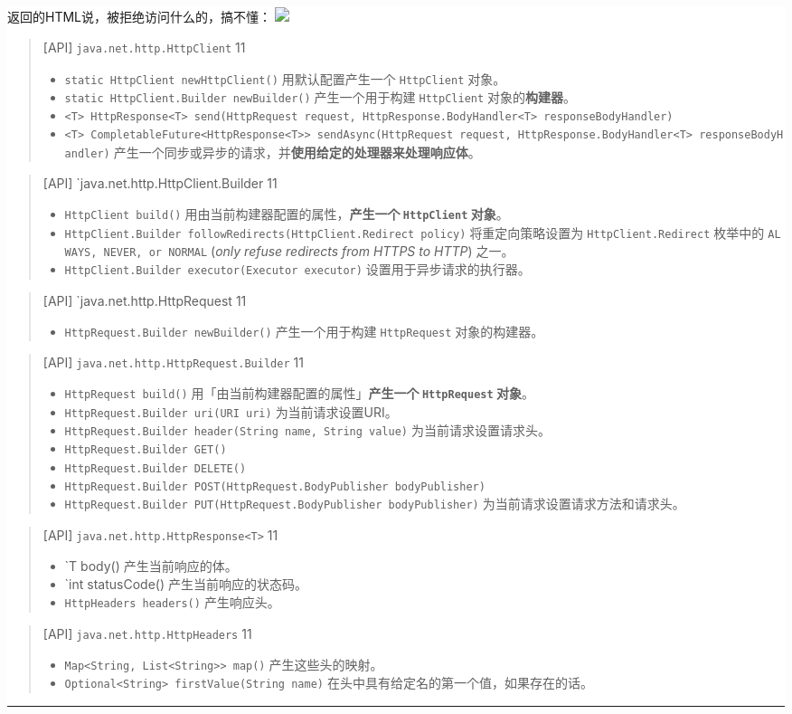 返回的HTML说，被拒绝访问什么的，搞不懂：
![](https://image-1307616428.cos.ap-beijing.myqcloud.com/Obsidian/202301112205132.png)

> [API] `java.net.http.HttpClient` 11
> - `static HttpClient newHttpClient()`
> 用默认配置产生一个 `HttpClient` 对象。
> - `static HttpClient.Builder newBuilder()`
> 产生一个用于构建 `HttpClient` 对象的**构建器**。
> - `<T> HttpResponse<T> send(HttpRequest request, HttpResponse.BodyHandler<T> responseBodyHandler)`
> - `<T> CompletableFuture<HttpResponse<T>> sendAsync(HttpRequest request, HttpResponse.BodyHandler<T> responseBodyHandler)`
> 产生一个同步或异步的请求，并**使用给定的处理器来处理响应体**。
 
> [API] `java.net.http.HttpClient.Builder 11
> - `HttpClient build()` 
> 用由当前构建器配置的属性，**产生一个 `HttpClient` 对象**。
> - `HttpClient.Builder followRedirects(HttpClient.Redirect policy)`
> 将重定向策略设置为 `HttpClient.Redirect` 枚举中的 `ALWAYS, NEVER, or NORMAL` (*only refuse redirects from HTTPS to HTTP*) 之一。
> - `HttpClient.Builder executor(Executor executor)`
> 设置用于异步请求的执行器。

> [API] `java.net.http.HttpRequest 11
> - `HttpRequest.Builder newBuilder()`
> 产生一个用于构建 `HttpRequest` 对象的构建器。

> [API] `java.net.http.HttpRequest.Builder` 11
> - `HttpRequest build()`
> 用「由当前构建器配置的属性」**产生一个 `HttpRequest` 对象**。 
> - `HttpRequest.Builder uri(URI uri)`
> 为当前请求设置URI。
> - `HttpRequest.Builder header(String name, String value)`
> 为当前请求设置请求头。
> - `HttpRequest.Builder GET()`
> - `HttpRequest.Builder DELETE()`
> - `HttpRequest.Builder POST(HttpRequest.BodyPublisher bodyPublisher)`
> - `HttpRequest.Builder PUT(HttpRequest.BodyPublisher bodyPublisher)`
> 为当前请求设置请求方法和请求头。

> [API] `java.net.http.HttpResponse<T>` 11
> - `T body()
> 产生当前响应的体。
> - `int statusCode()
> 产生当前响应的状态码。
> - `HttpHeaders headers()`
> 产生响应头。

> [API] `java.net.http.HttpHeaders` 11
> - `Map<String, List<String>> map()`
> 产生这些头的映射。
> - `Optional<String> firstValue(String name)`
> 在头中具有给定名的第一个值，如果存在的话。

---